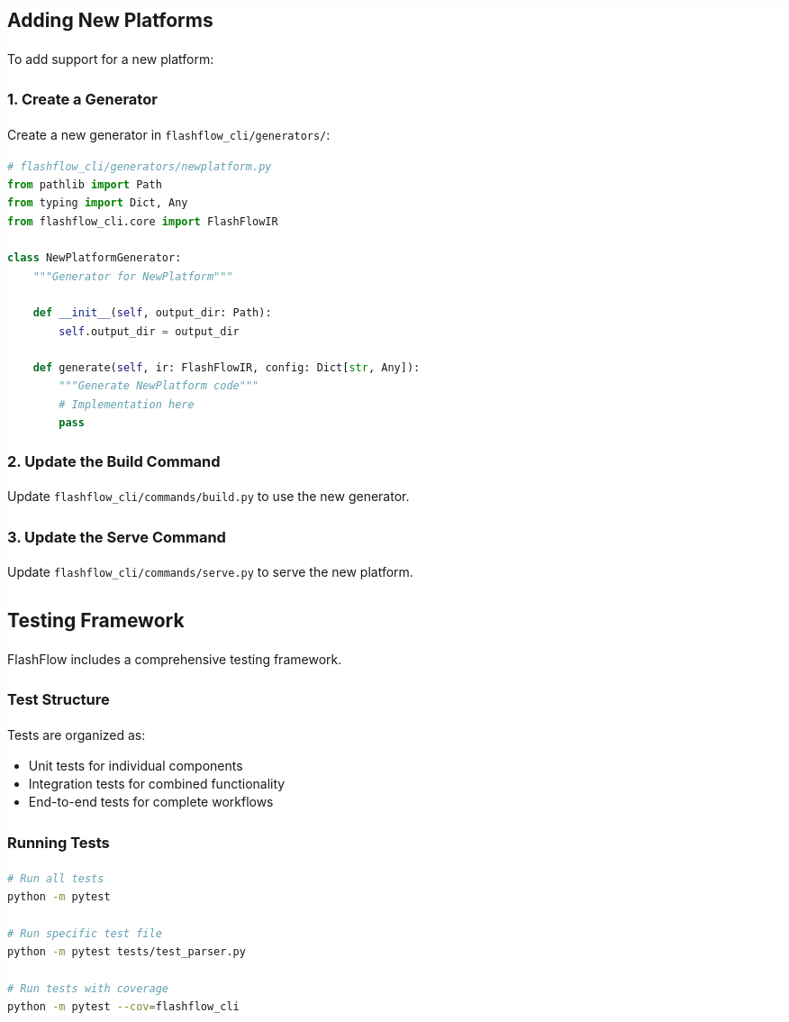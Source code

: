 ## Adding New Platforms

To add support for a new platform:

### 1. Create a Generator

Create a new generator in `flashflow_cli/generators/`:

```python
# flashflow_cli/generators/newplatform.py
from pathlib import Path
from typing import Dict, Any
from flashflow_cli.core import FlashFlowIR

class NewPlatformGenerator:
    """Generator for NewPlatform"""
    
    def __init__(self, output_dir: Path):
        self.output_dir = output_dir
    
    def generate(self, ir: FlashFlowIR, config: Dict[str, Any]):
        """Generate NewPlatform code"""
        # Implementation here
        pass
```

### 2. Update the Build Command

Update `flashflow_cli/commands/build.py` to use the new generator.

### 3. Update the Serve Command

Update `flashflow_cli/commands/serve.py` to serve the new platform.

## Testing Framework

FlashFlow includes a comprehensive testing framework.

### Test Structure

Tests are organized as:
- Unit tests for individual components
- Integration tests for combined functionality
- End-to-end tests for complete workflows

### Running Tests

```bash
# Run all tests
python -m pytest

# Run specific test file
python -m pytest tests/test_parser.py

# Run tests with coverage
python -m pytest --cov=flashflow_cli
```
